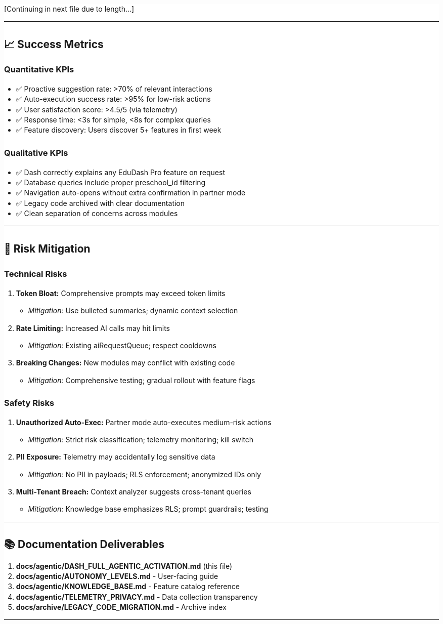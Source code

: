 [Continuing in next file due to length...]

---

## 📈 Success Metrics

### Quantitative KPIs
- ✅ Proactive suggestion rate: >70% of relevant interactions
- ✅ Auto-execution success rate: >95% for low-risk actions
- ✅ User satisfaction score: >4.5/5 (via telemetry)
- ✅ Response time: <3s for simple, <8s for complex queries
- ✅ Feature discovery: Users discover 5+ features in first week

### Qualitative KPIs
- ✅ Dash correctly explains any EduDash Pro feature on request
- ✅ Database queries include proper preschool_id filtering
- ✅ Navigation auto-opens without extra confirmation in partner mode
- ✅ Legacy code archived with clear documentation
- ✅ Clean separation of concerns across modules

---

## 🚨 Risk Mitigation

### Technical Risks
1. **Token Bloat:** Comprehensive prompts may exceed token limits
   - *Mitigation:* Use bulleted summaries; dynamic context selection
   
2. **Rate Limiting:** Increased AI calls may hit limits
   - *Mitigation:* Existing aiRequestQueue; respect cooldowns

3. **Breaking Changes:** New modules may conflict with existing code
   - *Mitigation:* Comprehensive testing; gradual rollout with feature flags

### Safety Risks
1. **Unauthorized Auto-Exec:** Partner mode auto-executes medium-risk actions
   - *Mitigation:* Strict risk classification; telemetry monitoring; kill switch

2. **PII Exposure:** Telemetry may accidentally log sensitive data
   - *Mitigation:* No PII in payloads; RLS enforcement; anonymized IDs only

3. **Multi-Tenant Breach:** Context analyzer suggests cross-tenant queries
   - *Mitigation:* Knowledge base emphasizes RLS; prompt guardrails; testing

---

## 📚 Documentation Deliverables

1. **docs/agentic/DASH_FULL_AGENTIC_ACTIVATION.md** (this file)
2. **docs/agentic/AUTONOMY_LEVELS.md** - User-facing guide
3. **docs/agentic/KNOWLEDGE_BASE.md** - Feature catalog reference
4. **docs/agentic/TELEMETRY_PRIVACY.md** - Data collection transparency
5. **docs/archive/LEGACY_CODE_MIGRATION.md** - Archive index

---